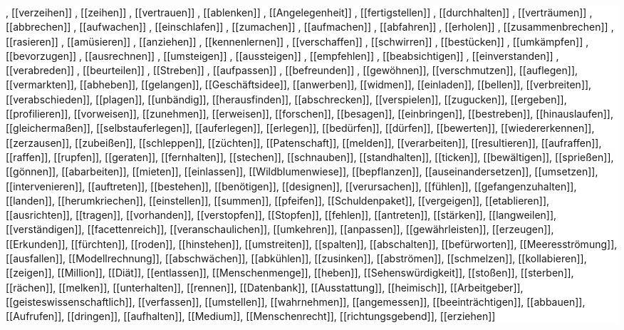 , [[verzeihen]]
, [[zeihen]]
, [[vertrauen]]
, [[ablenken]]
, [[Angelegenheit]]
, [[fertigstellen]]
, [[durchhalten]]
, [[verträumen]]
, [[abbrechen]]
, [[aufwachen]]
, [[einschlafen]]
, [[zumachen]]
, [[aufmachen]]
, [[abfahren]]
, [[erholen]]
, [[zusammenbrechen]]
, [[rasieren]]
, [[amüsieren]]
, [[anziehen]]
, [[kennenlernen]]
, [[verschaffen]]
, [[schwirren]]
, [[bestücken]]
, [[umkämpfen]]
, [[bevorzugen]]
, [[ausrechnen]]
, [[umsteigen]]
, [[aussteigen]]
, [[empfehlen]]
, [[beabsichtigen]]
, [[einverstanden]]
, [[verabreden]]
, [[beurteilen]]
, [[Streben]]
, [[aufpassen]]
, [[befreunden]]
, [[gewöhnen]], [[verschmutzen]], [[auflegen]], [[vermarkten]], [[abheben]], [[gelangen]], [[Geschäftsidee]], [[anwerben]], [[widmen]], [[einladen]], [[bellen]], [[verbreiten]], [[verabschieden]], [[plagen]], [[unbändig]], [[herausfinden]], [[abschrecken]], [[verspielen]], [[zugucken]], [[ergeben]], [[profilieren]], [[vorweisen]], [[zunehmen]], [[erweisen]], [[forschen]], [[besagen]], [[einbringen]], [[bestreben]], [[hinauslaufen]], [[gleichermaßen]], [[selbstauferlegen]], [[auferlegen]], [[erlegen]], [[bedürfen]], [[dürfen]], [[bewerten]], [[wiedererkennen]], [[zerzausen]], [[zubeißen]], [[schleppen]], [[züchten]], [[Patenschaft]], [[melden]], [[verarbeiten]], [[resultieren]], [[aufraffen]], [[raffen]], [[rupfen]], [[geraten]], [[fernhalten]], [[stechen]], [[schnauben]], [[standhalten]], [[ticken]], [[bewältigen]], [[sprießen]], [[gönnen]], [[abarbeiten]], [[mieten]], [[einlassen]], [[Wildblumenwiese]], [[bepflanzen]], [[auseinandersetzen]], [[umsetzen]], [[intervenieren]], [[auftreten]], [[bestehen]], [[benötigen]], [[designen]], [[verursachen]], [[fühlen]], [[gefangenzuhalten]], [[landen]], [[herumkriechen]], [[einstellen]], [[summen]], [[pfeifen]], [[Schuldenpaket]], [[vergeigen]], [[etablieren]], [[ausrichten]], [[tragen]], [[vorhanden]], [[verstopfen]], [[Stopfen]], [[fehlen]], [[antreten]], [[stärken]], [[langweilen]], [[verständigen]], [[facettenreich]], [[veranschaulichen]], [[umkehren]], [[anpassen]], [[gewährleisten]], [[erzeugen]], [[Erkunden]], [[fürchten]], [[roden]], [[hinstehen]], [[umstreiten]], [[spalten]], [[abschalten]], [[befürworten]], [[Meeresströmung]], [[ausfallen]], [[Modellrechnung]], [[abschwächen]], [[abkühlen]], [[zusinken]], [[abströmen]], [[schmelzen]], [[kollabieren]], [[zeigen]], [[Million]], [[Diät]], [[entlassen]], [[Menschenmenge]], [[heben]], [[Sehenswürdigkeit]], [[stoßen]], [[sterben]], [[rächen]], [[melken]], [[unterhalten]], [[rennen]], [[Datenbank]], [[Ausstattung]], [[heimisch]], [[Arbeitgeber]], [[geisteswissenschaftlich]], [[verfassen]], [[umstellen]], [[wahrnehmen]], [[angemessen]], [[beeinträchtigen]], [[abbauen]], [[Aufrufen]], [[dringen]], [[aufhalten]], [[Medium]], [[Menschenrecht]], [[richtungsgebend]], [[erziehen]]
